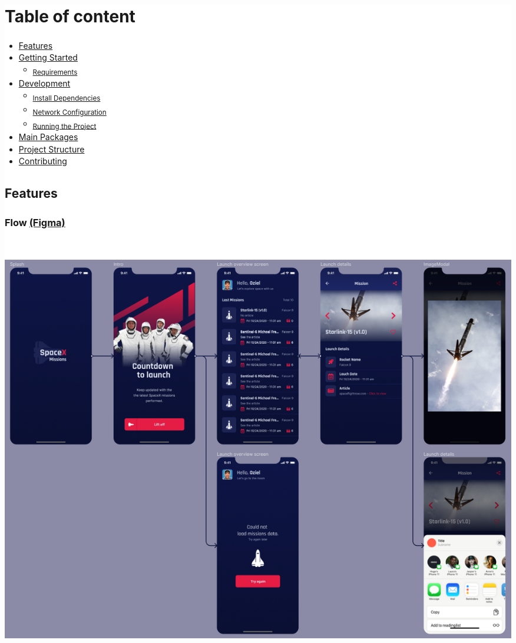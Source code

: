 # Table of content


- [Features](#features)
- [Getting Started](#getting-started)
  - <sub>[Requirements](#requirements)</sub>
- [Development](#development)
  - <sub>[Install Dependencies](#install-dependencies)</sub>
  - <sub>[Network Configuration](#network-configuration)</sub>
  - <sub>[Running the Project](#running-the-project)</sub>
- [Main Packages](#main-packages)
- [Project Structure](#project-structure)
- [Contributing](#contributing)


## Features
### **Flow** [(Figma)](https://www.figma.com/file/Pb1Y4QXILmZCHimwVqF2JL/SpaceXplorer?node-id=61187%3A1001)

<br>

<a href="https://www.figma.com/file/Pb1Y4QXILmZCHimwVqF2JL/SpaceXplorer?node-id=61187%3A1001"><img src="assets\flux.PNG" alt="logo" align="center"></a>
